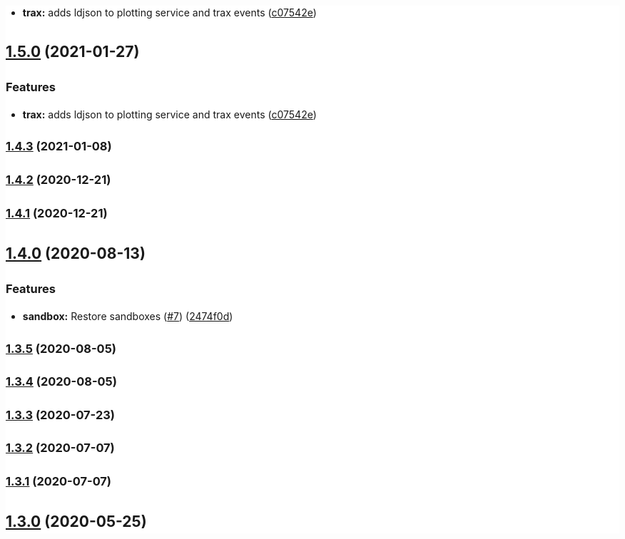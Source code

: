 * **trax:** adds ldjson to plotting service and trax events ([c07542e](https://github.com/nstrumenta/nst-server/commit/c07542eabe48a16e5e30cc07d8d3926030a953a9))

## [1.5.0](https://github.com/nstrumenta/nst-server/compare/v1.4.3...v1.5.0) (2021-01-27)


### Features

* **trax:** adds ldjson to plotting service and trax events ([c07542e](https://github.com/nstrumenta/nst-server/commit/c07542eabe48a16e5e30cc07d8d3926030a953a9))

### [1.4.3](https://github.com/nstrumenta/nst-server/compare/v1.4.2...v1.4.3) (2021-01-08)

### [1.4.2](https://github.com/nstrumenta/nst-server/compare/v1.4.1...v1.4.2) (2020-12-21)

### [1.4.1](https://github.com/nstrumenta/nst-server/compare/v1.4.0...v1.4.1) (2020-12-21)

## [1.4.0](https://github.com/nstrumenta/nst-server/compare/v1.3.3...v1.4.0) (2020-08-13)


### Features

* **sandbox:** Restore sandboxes ([#7](https://github.com/nstrumenta/nst-server/issues/7)) ([2474f0d](https://github.com/nstrumenta/nst-server/commit/2474f0d3c54928fbdd15799ab16ce1a7e8e03cb9))

### [1.3.5](https://github.com/nstrumenta/nst-server/compare/v1.3.4...v1.3.5) (2020-08-05)

### [1.3.4](https://github.com/nstrumenta/nst-server/compare/v1.3.3...v1.3.4) (2020-08-05)

### [1.3.3](https://github.com/nstrumenta/nst-server/compare/v1.3.2...v1.3.3) (2020-07-23)

### [1.3.2](https://github.com/nstrumenta/nst-server/compare/v1.3.1...v1.3.2) (2020-07-07)

### [1.3.1](https://github.com/nstrumenta/nst-server/compare/v1.3.0...v1.3.1) (2020-07-07)

## [1.3.0](https://github.com/nstrumenta/nst-server/compare/v1.2.22...v1.3.0) (2020-05-25)

